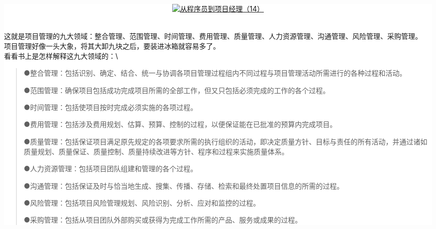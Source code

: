 <div align="center">

[![从程序员到项目经理（14）](http://blog.jobbole.com/wp-content/uploads/2013/03/113.png "从程序员到项目经理（14）")](http://blog.jobbole.com/wp-content/uploads/2013/03/113.png "从程序员到项目经理（14）")

</div>

\
这就是项目管理的九大领域：整合管理、范围管理、时间管理、费用管理、质量管理、人力资源管理、沟通管理、风险管理、采购管理。\
项目管理好像一头大象，将其大卸九块之后，要装进冰箱就容易多了。\
看看书上是怎样解释这九大领域的：\

> <div>
>
> ●整合管理：包括识别、确定、结合、统一与协调各项目管理过程组内不同过程与项目管理活动所需进行的各种过程和活动。
>
> </div>
>
> <div>
>
> ●范围管理：确保项目包括成功完成项目所需的全部工作，但又只包括必须完成的工作的各个过程。
>
> </div>
>
> <div>
>
> ●时间管理：包括使项目按时完成必须实施的各项过程。
>
> </div>
>
> <div>
>
> ●费用管理：包括涉及费用规划、估算、预算、控制的过程，以便保证能在已批准的预算内完成项目。
>
> </div>
>
> <div>
>
> ●质量管理：包括保证项目满足原先规定的各项要求所需的执行组织的活动，即决定质量方针、目标与责任的所有活动，并通过诸如质量规划、质量保证、质量控制、质量持续改进等方针、程序和过程来实施质量体系。
>
> </div>
>
> <div>
>
> ●人力资源管理：包括项目团队组建和管理的各个过程。
>
> </div>
>
> <div>
>
> ●沟通管理：包括保证及时与恰当地生成、搜集、传播、存储、检索和最终处置项目信息的所需的过程。
>
> </div>
>
> <div>
>
> ●风险管理：包括项目风险管理规划、风险识别、分析、应对和监控的过程。
>
> </div>
>
> <div>
>
> ●采购管理：包括从项目团队外部购买或获得为完成工作所需的产品、服务或成果的过程。
>
> </div>
